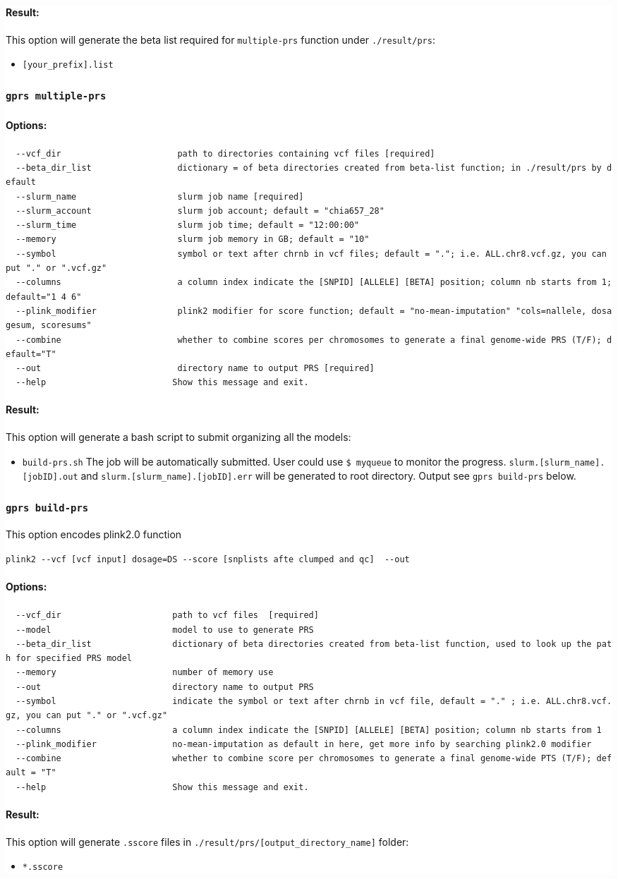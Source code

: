 #### Result:
This option will generate the beta list required for `multiple-prs` function under `./result/prs`:
- `[your_prefix].list`


### `gprs multiple-prs`

#### Options:
````
  --vcf_dir                       path to directories containing vcf files [required]
  --beta_dir_list                 dictionary = of beta directories created from beta-list function; in ./result/prs by default
  --slurm_name                    slurm job name [required]
  --slurm_account                 slurm job account; default = "chia657_28"
  --slurm_time                    slurm job time; default = "12:00:00"
  --memory                        slurm job memory in GB; default = "10"
  --symbol                        symbol or text after chrnb in vcf files; default = "."; i.e. ALL.chr8.vcf.gz, you can put "." or ".vcf.gz"
  --columns                       a column index indicate the [SNPID] [ALLELE] [BETA] position; column nb starts from 1; default="1 4 6"
  --plink_modifier                plink2 modifier for score function; default = "no-mean-imputation" "cols=nallele, dosagesum, scoresums"
  --combine                       whether to combine scores per chromosomes to generate a final genome-wide PRS (T/F); default="T"
  --out                           directory name to output PRS [required]
  --help                         Show this message and exit.
````

#### Result:
This option will generate a bash script to submit organizing all the models:
- `build-prs.sh`
The job will be automatically submitted. User could use `$ myqueue` to monitor the progress.
`slurm.[slurm_name].[jobID].out` and `slurm.[slurm_name].[jobID].err` will be generated to root directory.
Output see `gprs build-prs` below.


### `gprs build-prs`
This option encodes plink2.0 function
```
plink2 --vcf [vcf input] dosage=DS --score [snplists afte clumped and qc]  --out 
```

#### Options:
````
  --vcf_dir                      path to vcf files  [required]
  --model                        model to use to generate PRS
  --beta_dir_list                dictionary of beta directories created from beta-list function, used to look up the path for specified PRS model
  --memory                       number of memory use
  --out                          directory name to output PRS
  --symbol                       indicate the symbol or text after chrnb in vcf file, default = "." ; i.e. ALL.chr8.vcf.gz, you can put "." or ".vcf.gz"
  --columns                      a column index indicate the [SNPID] [ALLELE] [BETA] position; column nb starts from 1
  --plink_modifier               no-mean-imputation as default in here, get more info by searching plink2.0 modifier
  --combine                      whether to combine score per chromosomes to generate a final genome-wide PTS (T/F); default = "T"
  --help                         Show this message and exit.
````
#### Result:
This option will generate `.sscore` files in `./result/prs/[output_directory_name]` folder:
- `*.sscore`
